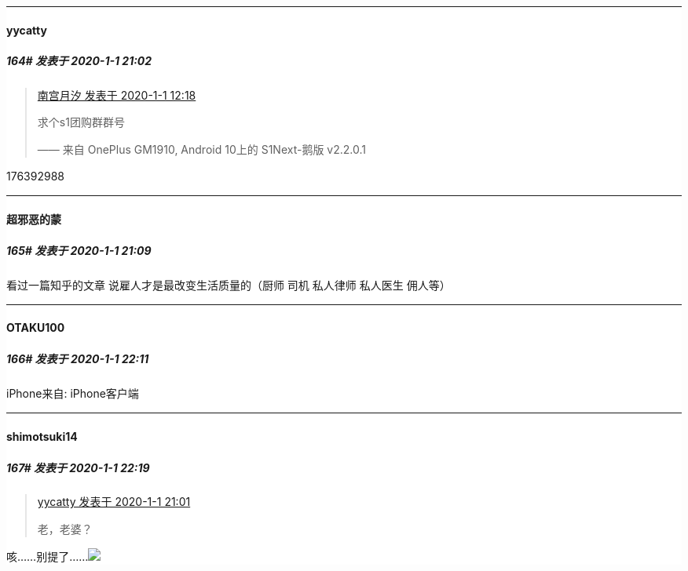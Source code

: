 

-----

####  yycatty  
##### 164#       发表于 2020-1-1 21:02



<blockquote><a href="httphttps://bbs.saraba1st.com/2b/forum.php?mod=redirect&amp;goto=findpost&amp;pid=46053308&amp;ptid=1906652" target="_blank">南宫月汐 发表于 2020-1-1 12:18</a>

求个s1团购群群号


—— 来自 OnePlus GM1910, Android 10上的 S1Next-鹅版 v2.2.0.1</blockquote>
176392988







-----

####  超邪恶的蒙  
##### 165#       发表于 2020-1-1 21:09




看过一篇知乎的文章 说雇人才是最改变生活质量的（厨师 司机 私人律师 私人医生 佣人等）







-----

####  OTAKU100  
##### 166#       发表于 2020-1-1 22:11




iPhone来自: iPhone客户端







-----

####  shimotsuki14  
##### 167#       发表于 2020-1-1 22:19



<blockquote><a href="httphttps://bbs.saraba1st.com/2b/forum.php?mod=redirect&amp;goto=findpost&amp;pid=46057243&amp;ptid=1906652" target="_blank">yycatty 发表于 2020-1-1 21:01</a>

老，老婆？</blockquote>
咳……别提了……<img src="https://static.saraba1st.com/image/smiley/face2017/004.gif" referrerpolicy="no-referrer">
